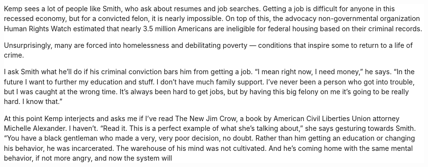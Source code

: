 Kemp sees a lot of people 
like Smith, who ask about resumes 
and job searches. Getting a job is 
difficult for anyone in this recessed 
economy, but for a convicted felon, 
it is nearly impossible. On top of 
this, the advocacy non-governmental 
organization Human Rights Watch 
estimated that nearly 3.5 million 
Americans are ineligible for federal 
housing based on their criminal 
records. 

Unsurprisingly, 
many 
are forced into homelessness and 
debilitating poverty — conditions 
that inspire some to return to a life of 
crime.

I 
ask 
Smith 
what 
he’ll 
do 
if 
his 
criminal 
conviction 
bars him from getting a job.
“I mean right now, I need money,” he 
says. “In the future I want to further 
my education and stuff. I don’t have 
much family support. I’ve never been 
a person who got into trouble, but 
I was caught at the wrong time. It’s 
always been hard to get jobs, but by 
having this big felony on me it’s going 
to be really hard. I know that.”

At this point Kemp interjects and 
asks me if I’ve read The New Jim Crow, 
a book by American Civil Liberties 
Union attorney Michelle Alexander. I 
haven’t.
“Read it. This is a perfect example 
of what she’s talking about,” she says 
gesturing towards Smith. “You have a 
black gentleman who made a very, very 
poor decision, no doubt. Rather than 
him getting an education or changing 
his behavior, he was incarcerated. 
The warehouse of his mind was not 
cultivated. And he’s coming home 
with the same mental behavior, if not 
more angry, and now the system will 
